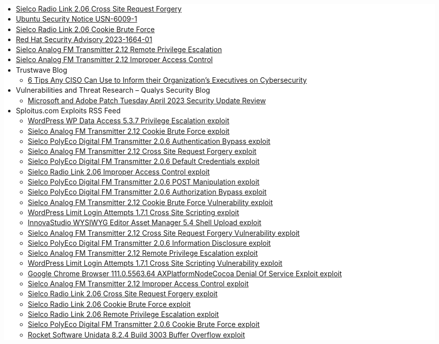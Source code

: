   - [Sielco Radio Link 2.06 Cross Site Request Forgery](https://packetstormsecurity.com/files/171846/ZSL-2023-5761.txt)
  - [Ubuntu Security Notice USN-6009-1](https://packetstormsecurity.com/files/171845/USN-6009-1.txt)
  - [Sielco Radio Link 2.06 Cookie Brute Force](https://packetstormsecurity.com/files/171844/ZSL-2023-5762.txt)
  - [Red Hat Security Advisory 2023-1664-01](https://packetstormsecurity.com/files/171843/RHSA-2023-1664-01.txt)
  - [Sielco Analog FM Transmitter 2.12 Remote Privilege Escalation](https://packetstormsecurity.com/files/171842/ZSL-2023-5755.txt)
  - [Sielco Analog FM Transmitter 2.12 Improper Access Control](https://packetstormsecurity.com/files/171841/ZSL-2023-5756.txt)
- Trustwave Blog
  - [6 Tips Any CISO Can Use to Inform their Organization’s Executives on Cybersecurity](https://www.trustwave.com/en-us/resources/blogs/trustwave-blog/6-tips-any-ciso-can-use-to-inform-their-organizations-executives-on-cybersecurity/)
- Vulnerabilities and Threat Research – Qualys Security Blog
  - [Microsoft and Adobe Patch Tuesday April 2023 Security Update Review](https://blog.qualys.com/category/vulnerabilities-threat-research)
- Sploitus.com Exploits RSS Feed
  - [WordPress WP Data Access 5.3.7 Privilege Escalation exploit](https://sploitus.com/exploit?id=PACKETSTORM:171825&utm_source=rss&utm_medium=rss)
  - [Sielco Analog FM Transmitter 2.12 Cookie Brute Force exploit](https://sploitus.com/exploit?id=PACKETSTORM:171836&utm_source=rss&utm_medium=rss)
  - [Sielco PolyEco Digital FM Transmitter 2.0.6 Authentication Bypass exploit](https://sploitus.com/exploit?id=PACKETSTORM:171850&utm_source=rss&utm_medium=rss)
  - [Sielco Analog FM Transmitter 2.12 Cross Site Request Forgery exploit](https://sploitus.com/exploit?id=PACKETSTORM:171838&utm_source=rss&utm_medium=rss)
  - [Sielco PolyEco Digital FM Transmitter 2.0.6 Default Credentials exploit](https://sploitus.com/exploit?id=PACKETSTORM:171865&utm_source=rss&utm_medium=rss)
  - [Sielco Radio Link 2.06 Improper Access Control  exploit](https://sploitus.com/exploit?id=PACKETSTORM:171847&utm_source=rss&utm_medium=rss)
  - [Sielco PolyEco Digital FM Transmitter 2.0.6 POST Manipulation exploit](https://sploitus.com/exploit?id=PACKETSTORM:171857&utm_source=rss&utm_medium=rss)
  - [Sielco PolyEco Digital FM Transmitter 2.0.6 Authorization Bypass exploit](https://sploitus.com/exploit?id=PACKETSTORM:171856&utm_source=rss&utm_medium=rss)
  - [Sielco Analog FM Transmitter 2.12 Cookie Brute Force Vulnerability exploit](https://sploitus.com/exploit?id=1337DAY-ID-38581&utm_source=rss&utm_medium=rss)
  - [WordPress Limit Login Attempts 1.7.1 Cross Site Scripting exploit](https://sploitus.com/exploit?id=PACKETSTORM:171824&utm_source=rss&utm_medium=rss)
  - [InnovaStudio WYSIWYG Editor Asset Manager 5.4 Shell Upload exploit](https://sploitus.com/exploit?id=PACKETSTORM:171821&utm_source=rss&utm_medium=rss)
  - [Sielco Analog FM Transmitter 2.12 Cross Site Request Forgery Vulnerability exploit](https://sploitus.com/exploit?id=1337DAY-ID-38580&utm_source=rss&utm_medium=rss)
  - [Sielco PolyEco Digital FM Transmitter 2.0.6 Information Disclosure exploit](https://sploitus.com/exploit?id=PACKETSTORM:171859&utm_source=rss&utm_medium=rss)
  - [Sielco Analog FM Transmitter 2.12 Remote Privilege Escalation exploit](https://sploitus.com/exploit?id=PACKETSTORM:171842&utm_source=rss&utm_medium=rss)
  - [WordPress Limit Login Attempts 1.7.1 Cross Site Scripting Vulnerability exploit](https://sploitus.com/exploit?id=1337DAY-ID-38583&utm_source=rss&utm_medium=rss)
  - [Google Chrome Browser 111.0.5563.64 AXPlatformNodeCocoa Denial Of Service Exploit exploit](https://sploitus.com/exploit?id=1337DAY-ID-38582&utm_source=rss&utm_medium=rss)
  - [Sielco Analog FM Transmitter 2.12 Improper Access Control exploit](https://sploitus.com/exploit?id=PACKETSTORM:171841&utm_source=rss&utm_medium=rss)
  - [Sielco Radio Link 2.06 Cross Site Request Forgery exploit](https://sploitus.com/exploit?id=PACKETSTORM:171846&utm_source=rss&utm_medium=rss)
  - [Sielco Radio Link 2.06 Cookie Brute Force exploit](https://sploitus.com/exploit?id=PACKETSTORM:171844&utm_source=rss&utm_medium=rss)
  - [Sielco Radio Link 2.06 Remote Privilege Escalation exploit](https://sploitus.com/exploit?id=PACKETSTORM:171849&utm_source=rss&utm_medium=rss)
  - [Sielco PolyEco Digital FM Transmitter 2.0.6 Cookie Brute Force exploit](https://sploitus.com/exploit?id=PACKETSTORM:171863&utm_source=rss&utm_medium=rss)
  - [Rocket Software Unidata 8.2.4 Build 3003 Buffer Overflow exploit](https://sploitus.com/exploit?id=PACKETSTORM:171853&utm_source=rss&utm_medium=rss)